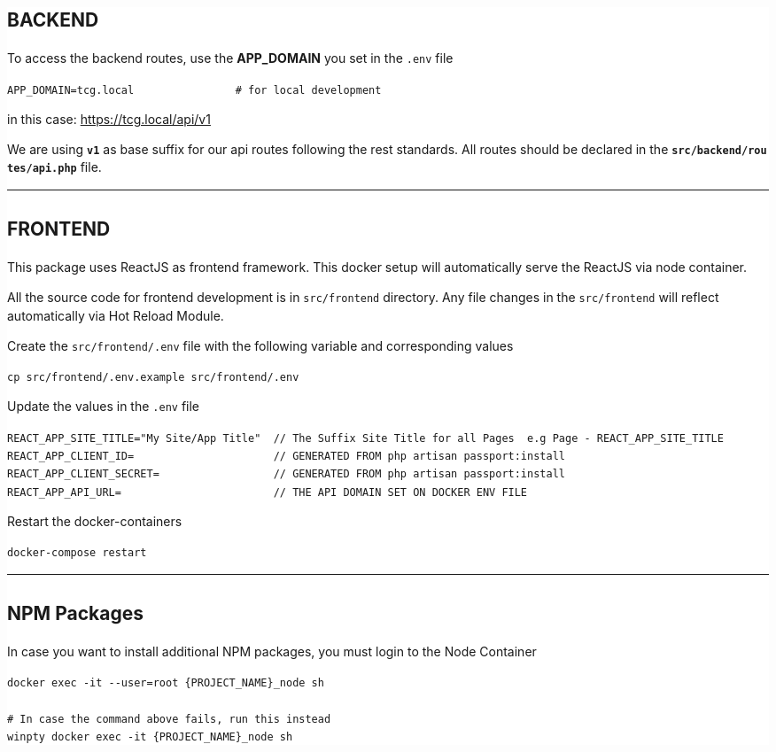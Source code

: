 
## BACKEND

To access the backend routes, use the **APP_DOMAIN** you set in the `.env` file

```
APP_DOMAIN=tcg.local                # for local development
```

in this case: https://tcg.local/api/v1

We are using **`v1`** as base suffix for our api routes following the rest standards. All routes should be declared in the **`src/backend/routes/api.php`** file.

---

## FRONTEND

This package uses ReactJS as frontend framework. This docker setup will automatically serve the ReactJS via node container.

All the source code for frontend development is in `src/frontend` directory. Any file changes in the `src/frontend` will reflect  
automatically via Hot Reload Module.

Create the `src/frontend/.env` file with the following variable and corresponding values

```
cp src/frontend/.env.example src/frontend/.env
```

Update the values in the `.env` file

```
REACT_APP_SITE_TITLE="My Site/App Title"  // The Suffix Site Title for all Pages  e.g Page - REACT_APP_SITE_TITLE
REACT_APP_CLIENT_ID=                      // GENERATED FROM php artisan passport:install
REACT_APP_CLIENT_SECRET=                  // GENERATED FROM php artisan passport:install
REACT_APP_API_URL=                        // THE API DOMAIN SET ON DOCKER ENV FILE
```

Restart the docker-containers

```
docker-compose restart
```

---

## NPM Packages

In case you want to install additional NPM packages, you must login to the Node Container

```
docker exec -it --user=root {PROJECT_NAME}_node sh

# In case the command above fails, run this instead
winpty docker exec -it {PROJECT_NAME}_node sh
```
